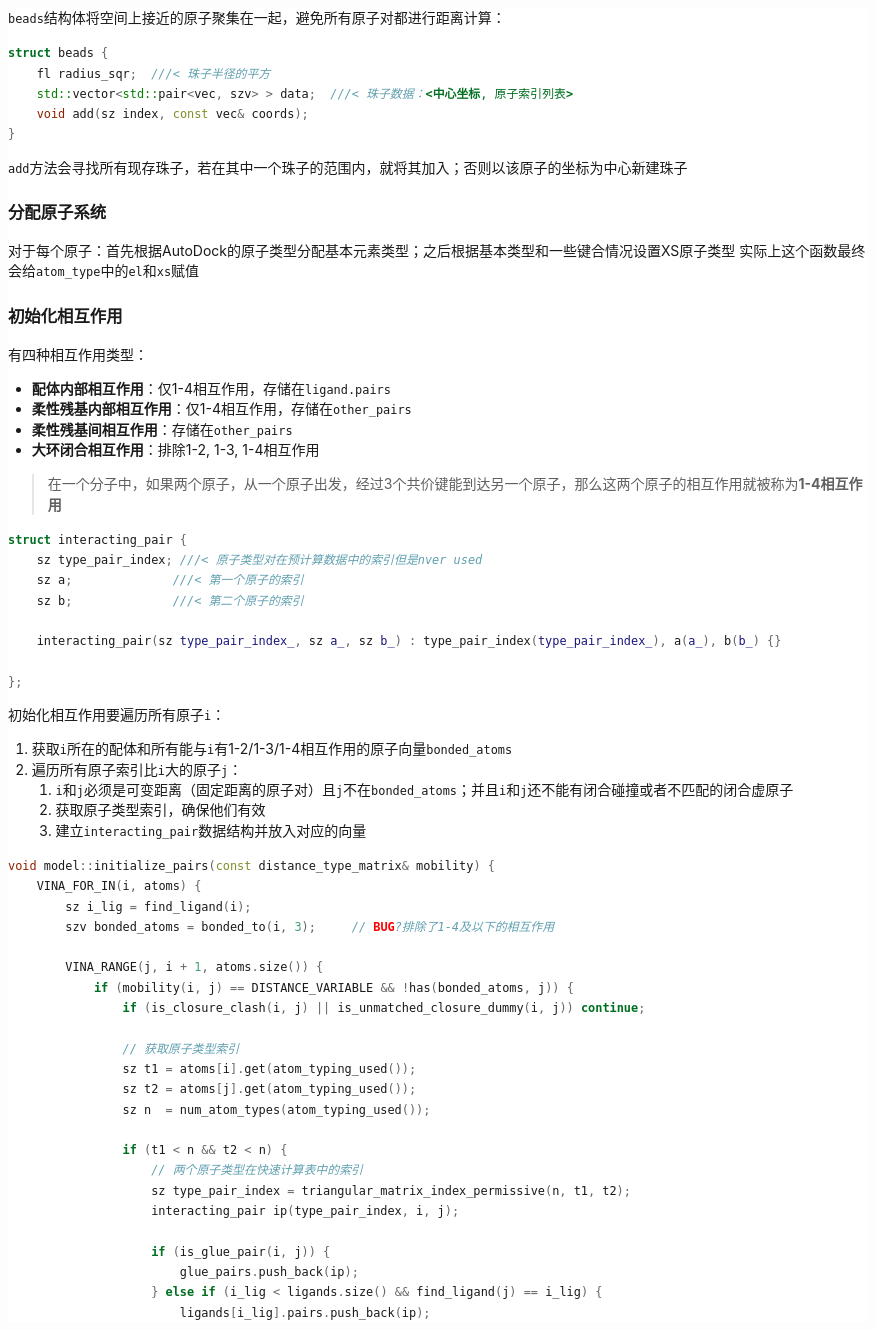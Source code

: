 `beads`结构体将空间上接近的原子聚集在一起，避免所有原子对都进行距离计算：
```cpp
struct beads {
    fl radius_sqr;  ///< 珠子半径的平方
    std::vector<std::pair<vec, szv> > data;  ///< 珠子数据：<中心坐标, 原子索引列表>
    void add(sz index, const vec& coords);
}
```
`add`方法会寻找所有现存珠子，若在其中一个珠子的范围内，就将其加入；否则以该原子的坐标为中心新建珠子
### 分配原子系统

对于每个原子：首先根据AutoDock的原子类型分配基本元素类型；之后根据基本类型和一些键合情况设置XS原子类型
实际上这个函数最终会给`atom_type`中的`el`和`xs`赋值
### 初始化相互作用

有四种相互作用类型：
- **配体内部相互作用**：仅1-4相互作用，存储在`ligand.pairs`
- **柔性残基内部相互作用**：仅1-4相互作用，存储在`other_pairs`
- **柔性残基间相互作用**：存储在`other_pairs`
- **大环闭合相互作用**：排除1-2, 1-3, 1-4相互作用

>在一个分子中，如果两个原子，从一个原子出发，经过3个共价键能到达另一个原子，那么这两个原子的相互作用就被称为**1-4相互作用**

```cpp
struct interacting_pair {
    sz type_pair_index; ///< 原子类型对在预计算数据中的索引但是nver used
    sz a;              ///< 第一个原子的索引
    sz b;              ///< 第二个原子的索引

    interacting_pair(sz type_pair_index_, sz a_, sz b_) : type_pair_index(type_pair_index_), a(a_), b(b_) {}

};
```

初始化相互作用要遍历所有原子`i`：
1. 获取`i`所在的配体和所有能与`i`有1-2/1-3/1-4相互作用的原子向量`bonded_atoms`
2. 遍历所有原子索引比`i`大的原子`j`：
	1. `i`和`j`必须是可变距离（固定距离的原子对）且`j`不在`bonded_atoms`；并且`i`和`j`还不能有闭合碰撞或者不匹配的闭合虚原子
	2. 获取原子类型索引，确保他们有效
	3. 建立`interacting_pair`数据结构并放入对应的向量
```cpp
void model::initialize_pairs(const distance_type_matrix& mobility) {
    VINA_FOR_IN(i, atoms) {
        sz i_lig = find_ligand(i);
        szv bonded_atoms = bonded_to(i, 3);     // BUG?排除了1-4及以下的相互作用

        VINA_RANGE(j, i + 1, atoms.size()) {
            if (mobility(i, j) == DISTANCE_VARIABLE && !has(bonded_atoms, j)) {
                if (is_closure_clash(i, j) || is_unmatched_closure_dummy(i, j)) continue;
                
                // 获取原子类型索引
                sz t1 = atoms[i].get(atom_typing_used());
                sz t2 = atoms[j].get(atom_typing_used());
                sz n  = num_atom_types(atom_typing_used());

                if (t1 < n && t2 < n) { 
                    // 两个原子类型在快速计算表中的索引
                    sz type_pair_index = triangular_matrix_index_permissive(n, t1, t2);
                    interacting_pair ip(type_pair_index, i, j);
                    
                    if (is_glue_pair(i, j)) {
                        glue_pairs.push_back(ip);
                    } else if (i_lig < ligands.size() && find_ligand(j) == i_lig) {
                        ligands[i_lig].pairs.push_back(ip);
```